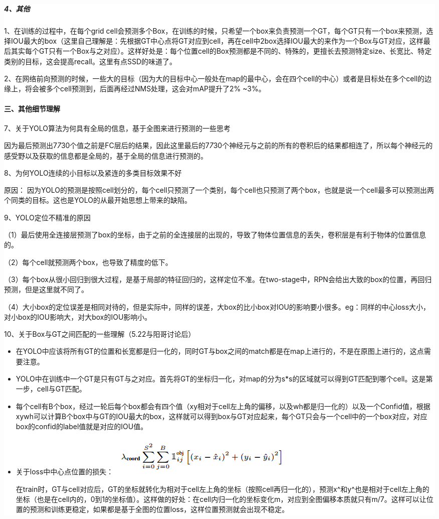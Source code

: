 ##### 4、其他

1、在训练的过程中，在每个grid cell会预测多个Box，在训练的时候，只希望一个box来负责预测一个GT，每个GT只有一个box来预测，选择IOU最大的box（这里自己理解是：先根据GT中心点将GT对应到cell，再在cell中2box选择IOU最大的来作为一个Box与GT对应，这样最后其实每个GT只有一个Box与之对应）。这样好处是：每个位置cell的Box预测都是不同的、特殊的，更擅长去预测特定size、长宽比、特定类别的目标，这会提高recall。这里有点SSD的味道了。

2、在网络前向预测的时候，一些大的目标（因为大的目标中心一般处在map的最中心，会在四个cell的中心）或者是目标处在多个cell的边缘上，将会被多个cell预测到，后面再经过NMS处理，这会对mAP提升了2% ~3%。



#### 三、其他细节理解

7、关于YOLO算法为何具有全局的信息，基于全图来进行预测的一些思考

因为最后预测出7*7*30个值之前是FC层后的结果，因此这里最后的7*7*30个神经元与之前的所有的卷积后的结果都相连了，所以每个神经元的感受野以及获取的信息都是全局的，基于全局的信息进行预测的。



8、为何YOLO连续的小目标以及紧连的多类目标效果不好

原因： 因为YOLO的预测是按照cell划分的，每个cell只预测了一个类别，每个cell也只预测了两个box，也就是说一个cell最多可以预测出两个同类的目标。这也是YOLO的从最开始思想上带来的缺陷。



9、YOLO定位不精准的原因

（1）最后使用全连接层预测了box的坐标，由于之前的全连接层的出现的，导致了物体位置信息的丢失，卷积层是有利于物体的位置信息的。

（2）每个cell就预测两个box，也导致了精度的低下。

（3）每个box从很小回归到很大过程，是基于局部的特征回归的，这样定位不准。在two-stage中，RPN会给出大致的box的位置，再回归预测，但是这里就不同了。

（4）大小box的定位误差是相同对待的，但是实际中，同样的误差，大box的比小box对IOU的影响要小很多。eg：同样的中心loss大小，对小box的IOU影响大，对大box的IOU影响小。



10、关于Box与GT之间匹配的一些理解（5.22与阳哥讨论后）

- 在YOLO中应该将所有GT的位置和长宽都是归一化的，同时GT与box之间的match都是在map上进行的，不是在原图上进行的，这点需要注意。

- YOLO中在训练中一个GT是只有GT与之对应。首先将GT的坐标归一化，对map的分为s*s的区域就可以得到GT匹配到哪个cell。这是第一步，cell与GT匹配。

- 每个cell有B个box，经过一轮后每个box都会有四个值（xy相对于cell左上角的偏移，以及wh都是归一化的）以及一个Confid值，根据xywh可以计算B个box中与GT的IOU最大的box，这样就可以得到box与GT对应起来，每个GT只会与一个cell中的一个box对应，对应box的confid的label值就是对应的IOU值。

- 关于loss中中心点位置的损失：![1526974178903](Temp\1526974178903.png)

  在train时，GT与cell对应后，GT的坐标就转化为相对于cell左上角的坐标（按照cell再归一化的），预测x^和y^也是相对于cell左上角的坐标（也是在cell内的，0到1的坐标值）。这样做的好处：在cell内归一化的坐标变化m，对应到全图偏移本质就只有m/7。这样可以让位置的预测和训练更稳定，如果都是基于全图的位置loss，这样位置预测就会出现不稳定。